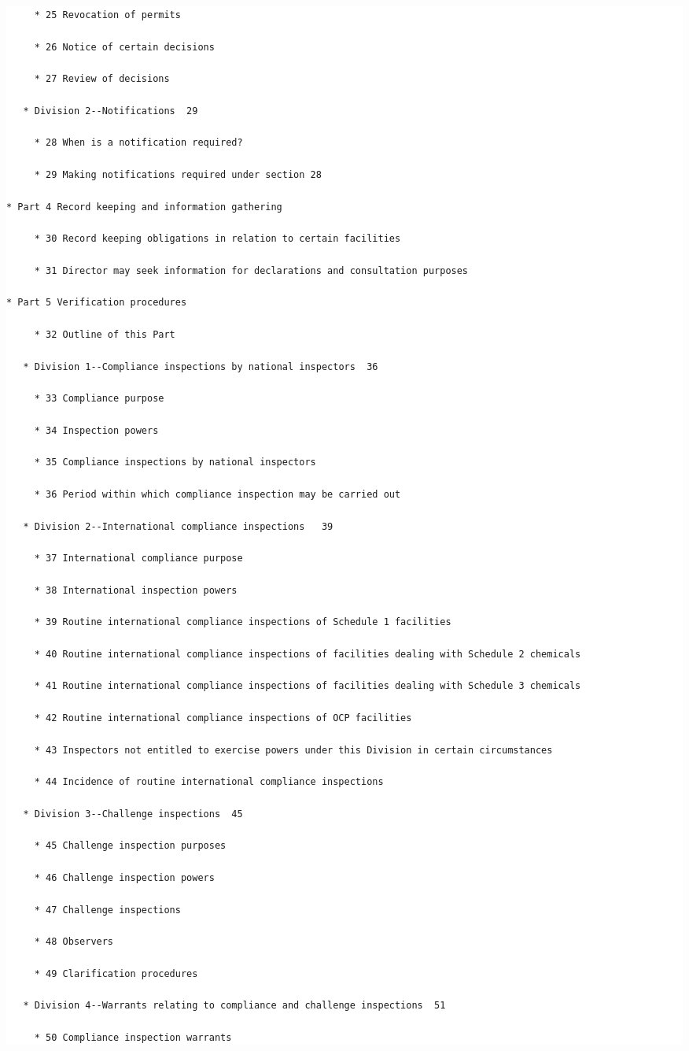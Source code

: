          * 25 Revocation of permits 

         * 26 Notice of certain decisions 

         * 27 Review of decisions 

       * Division 2--Notifications	29

         * 28 When is a notification required? 

         * 29 Making notifications required under section 28 

    * Part 4 Record keeping and information gathering 

         * 30 Record keeping obligations in relation to certain facilities 

         * 31 Director may seek information for declarations and consultation purposes 

    * Part 5 Verification procedures 

         * 32 Outline of this Part 

       * Division 1--Compliance inspections by national inspectors	36

         * 33 Compliance purpose 

         * 34 Inspection powers 

         * 35 Compliance inspections by national inspectors 

         * 36 Period within which compliance inspection may be carried out 

       * Division 2--International compliance inspections	39

         * 37 International compliance purpose 

         * 38 International inspection powers 

         * 39 Routine international compliance inspections of Schedule 1 facilities 

         * 40 Routine international compliance inspections of facilities dealing with Schedule 2 chemicals 

         * 41 Routine international compliance inspections of facilities dealing with Schedule 3 chemicals 

         * 42 Routine international compliance inspections of OCP facilities 

         * 43 Inspectors not entitled to exercise powers under this Division in certain circumstances 

         * 44 Incidence of routine international compliance inspections 

       * Division 3--Challenge inspections	45

         * 45 Challenge inspection purposes 

         * 46 Challenge inspection powers 

         * 47 Challenge inspections 

         * 48 Observers 

         * 49 Clarification procedures 

       * Division 4--Warrants relating to compliance and challenge inspections	51

         * 50 Compliance inspection warrants 
